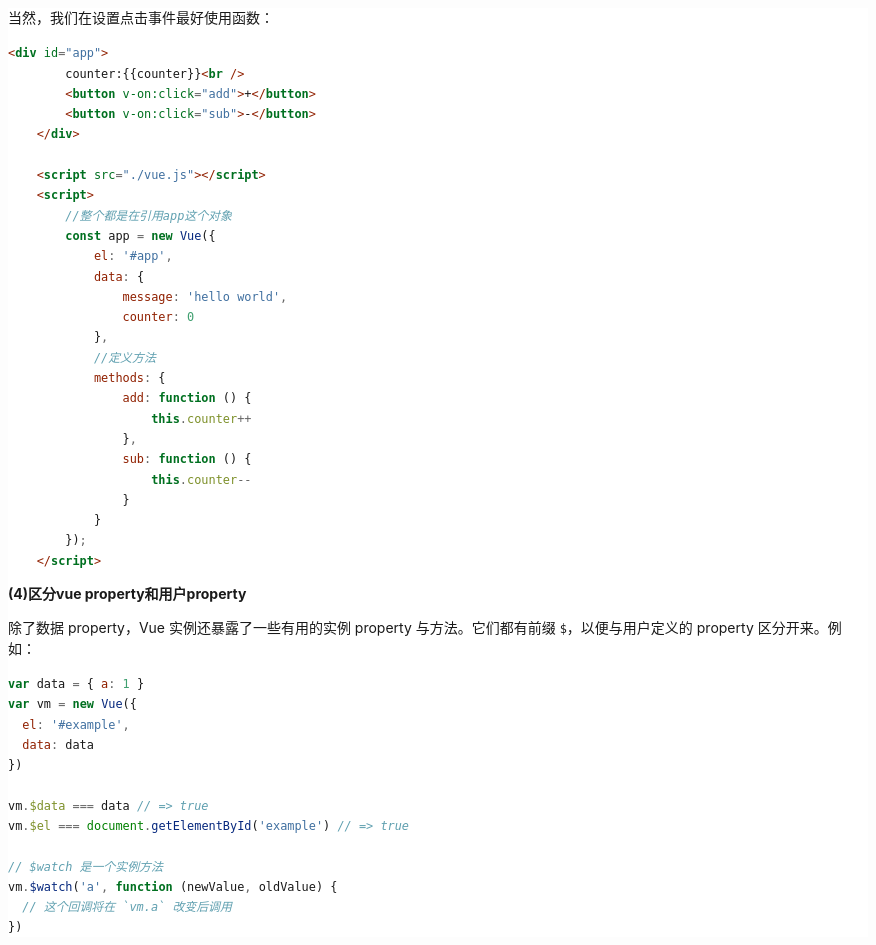 ```html
```

当然，我们在设置点击事件最好使用函数：

```html
<div id="app">
        counter:{{counter}}<br />
        <button v-on:click="add">+</button>
        <button v-on:click="sub">-</button>
    </div>

    <script src="./vue.js"></script>
    <script>
        //整个都是在引用app这个对象
        const app = new Vue({
            el: '#app',
            data: {
                message: 'hello world',
                counter: 0
            },
            //定义方法
            methods: {
                add: function () {
                    this.counter++
                },
                sub: function () {
                    this.counter--
                }
            }
        });
    </script>
```



**(4)区分vue property和用户property**

除了数据 property，Vue 实例还暴露了一些有用的实例 property 与方法。它们都有前缀 `$`，以便与用户定义的 property 区分开来。例如：

```js
var data = { a: 1 }
var vm = new Vue({
  el: '#example',
  data: data
})

vm.$data === data // => true
vm.$el === document.getElementById('example') // => true

// $watch 是一个实例方法
vm.$watch('a', function (newValue, oldValue) {
  // 这个回调将在 `vm.a` 改变后调用
})
```
